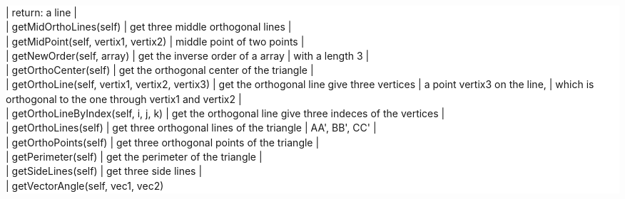  |      return: a line
 |  
 |  getMidOrthoLines(self)
 |      get three middle orthogonal lines
 |  
 |  getMidPoint(self, vertix1, vertix2)
 |      middle point of two points
 |  
 |  getNewOrder(self, array)
 |      get the inverse order of a array
 |      with a length 3
 |  
 |  getOrthoCenter(self)
 |      get the orthogonal center of the triangle
 |  
 |  getOrthoLine(self, vertix1, vertix2, vertix3)
 |      get the orthogonal line give three  vertices
 |      a point vertix3 on the line, 
 |      which is orthogonal to the one through vertix1 and vertix2
 |  
 |  getOrthoLineByIndex(self, i, j, k)
 |      get the orthogonal line give three indeces of the vertices
 |  
 |  getOrthoLines(self)
 |      get three orthogonal lines of the triangle
 |      AA', BB', CC'
 |  
 |  getOrthoPoints(self)
 |      get three orthogonal points of  the triangle
 |  
 |  getPerimeter(self)
 |      get the perimeter of the triangle
 |  
 |  getSideLines(self)
 |      get three side lines
 |  
 |  getVectorAngle(self, vec1, vec2)